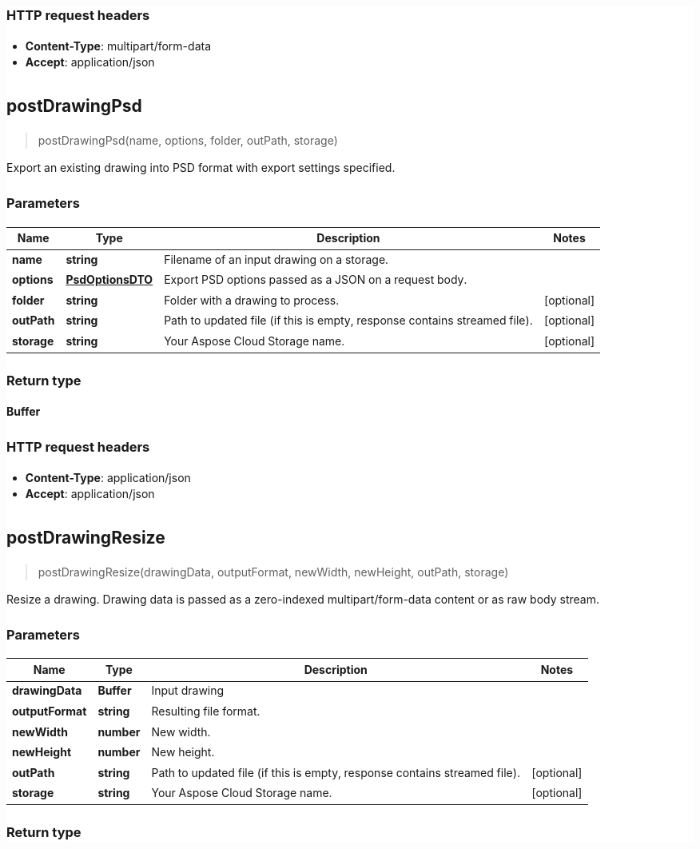 ### HTTP request headers

 - **Content-Type**: multipart/form-data
 - **Accept**: application/json

<a name="postDrawingPsd"></a>
## **postDrawingPsd**
> postDrawingPsd(name, options, folder, outPath, storage)

Export an existing drawing into PSD format with export settings specified.

### Parameters
Name | Type | Description  | Notes
------------- | ------------- | ------------- | -------------
**name** | **string** | Filename of an input drawing on a storage. | 
**options** | [**PsdOptionsDTO**](PsdOptionsDTO.md) | Export PSD options passed as a JSON on a request body. | 
**folder** | **string** | Folder with a drawing to process. | [optional]
**outPath** | **string** | Path to updated file (if this is empty, response contains streamed file). | [optional]
**storage** | **string** | Your Aspose Cloud Storage name. | [optional]

### Return type

**Buffer**

### HTTP request headers

 - **Content-Type**: application/json
 - **Accept**: application/json

<a name="postDrawingResize"></a>
## **postDrawingResize**
> postDrawingResize(drawingData, outputFormat, newWidth, newHeight, outPath, storage)

Resize a drawing. Drawing data is passed as a zero-indexed multipart/form-data content or as raw body stream.

### Parameters
Name | Type | Description  | Notes
------------- | ------------- | ------------- | -------------
**drawingData** | **Buffer** | Input drawing | 
**outputFormat** | **string** | Resulting file format. | 
**newWidth** | **number** | New width. | 
**newHeight** | **number** | New height. | 
**outPath** | **string** | Path to updated file (if this is empty, response contains streamed file). | [optional]
**storage** | **string** | Your Aspose Cloud Storage name. | [optional]

### Return type
